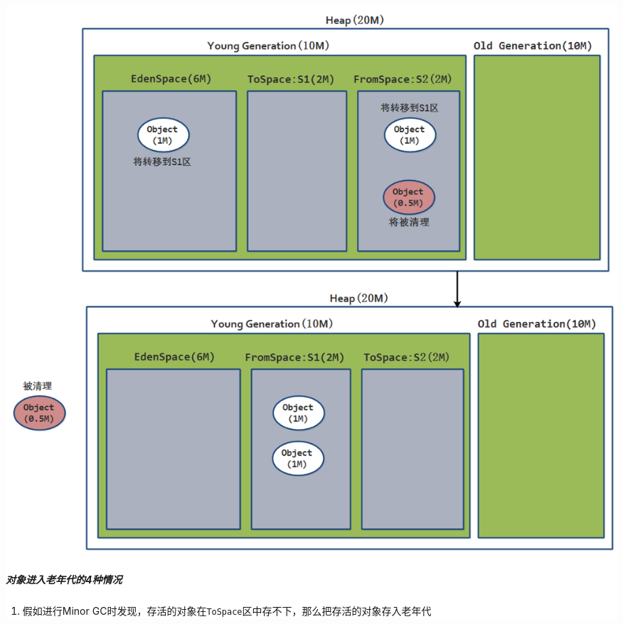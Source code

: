    ![Minor-GC_5](./images/Java-JVM/Minor-GC_5.png)

   

##### 对象进入老年代的4种情况



1. 假如进行Minor GC时发现，存活的对象在`ToSpace`区中存不下，那么把存活的对象存入老年代
